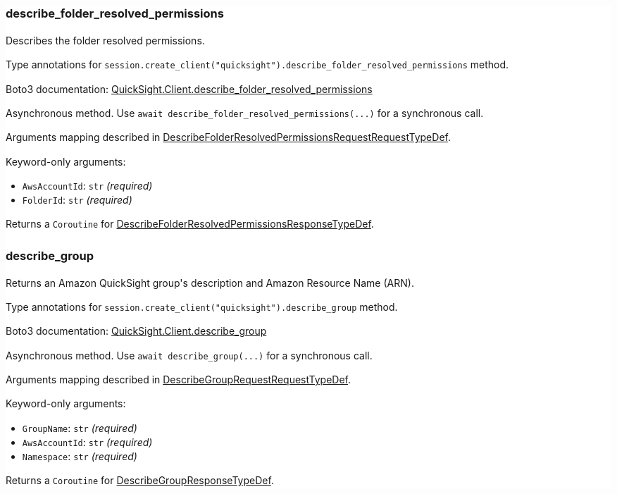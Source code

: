 <a id="describe\_folder\_resolved\_permissions"></a>

### describe_folder_resolved_permissions

Describes the folder resolved permissions.

Type annotations for
`session.create_client("quicksight").describe_folder_resolved_permissions`
method.

Boto3 documentation:
[QuickSight.Client.describe_folder_resolved_permissions](https://boto3.amazonaws.com/v1/documentation/api/latest/reference/services/quicksight.html#QuickSight.Client.describe_folder_resolved_permissions)

Asynchronous method. Use `await describe_folder_resolved_permissions(...)` for
a synchronous call.

Arguments mapping described in
[DescribeFolderResolvedPermissionsRequestRequestTypeDef](./type_defs.md#describefolderresolvedpermissionsrequestrequesttypedef).

Keyword-only arguments:

- `AwsAccountId`: `str` *(required)*
- `FolderId`: `str` *(required)*

Returns a `Coroutine` for
[DescribeFolderResolvedPermissionsResponseTypeDef](./type_defs.md#describefolderresolvedpermissionsresponsetypedef).

<a id="describe\_group"></a>

### describe_group

Returns an Amazon QuickSight group's description and Amazon Resource Name
(ARN).

Type annotations for `session.create_client("quicksight").describe_group`
method.

Boto3 documentation:
[QuickSight.Client.describe_group](https://boto3.amazonaws.com/v1/documentation/api/latest/reference/services/quicksight.html#QuickSight.Client.describe_group)

Asynchronous method. Use `await describe_group(...)` for a synchronous call.

Arguments mapping described in
[DescribeGroupRequestRequestTypeDef](./type_defs.md#describegrouprequestrequesttypedef).

Keyword-only arguments:

- `GroupName`: `str` *(required)*
- `AwsAccountId`: `str` *(required)*
- `Namespace`: `str` *(required)*

Returns a `Coroutine` for
[DescribeGroupResponseTypeDef](./type_defs.md#describegroupresponsetypedef).
